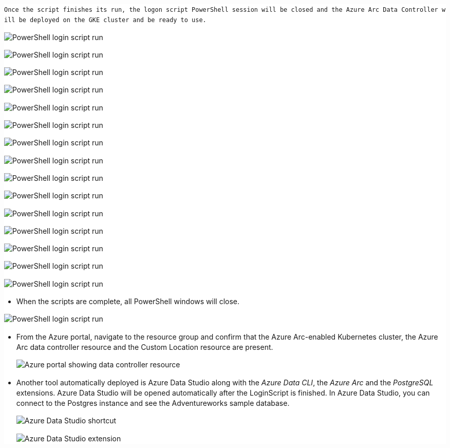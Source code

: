     Once the script finishes its run, the logon script PowerShell session will be closed and the Azure Arc Data Controller will be deployed on the GKE cluster and be ready to use.

  ![PowerShell login script run](./32.png)

  ![PowerShell login script run](./33.png)

  ![PowerShell login script run](./34.png)

  ![PowerShell login script run](./35.png)

  ![PowerShell login script run](./36.png)

  ![PowerShell login script run](./37.png)

  ![PowerShell login script run](./38.png)

  ![PowerShell login script run](./39.png)

  ![PowerShell login script run](./40.png)

  ![PowerShell login script run](./41.png)
  
  ![PowerShell login script run](./42.png)
  
  ![PowerShell login script run](./43.png)
  
  ![PowerShell login script run](./44.png)
  
  ![PowerShell login script run](./45.png)

  ![PowerShell login script run](./46.png)

  - When the scripts are complete, all PowerShell windows will close.

  ![PowerShell login script run](./47.png)

- From the Azure portal, navigate to the resource group and confirm that the Azure Arc-enabled Kubernetes cluster, the Azure Arc data controller resource and the Custom Location resource are present.

  ![Azure portal showing data controller resource](./48.png)

- Another tool automatically deployed is Azure Data Studio along with the *Azure Data CLI*, the *Azure Arc* and the *PostgreSQL* extensions. Azure Data Studio will be opened automatically after the LoginScript is finished. In Azure Data Studio, you can connect to the Postgres instance and see the Adventureworks sample database.

  ![Azure Data Studio shortcut](./49.png)

  ![Azure Data Studio extension](./50.png)
